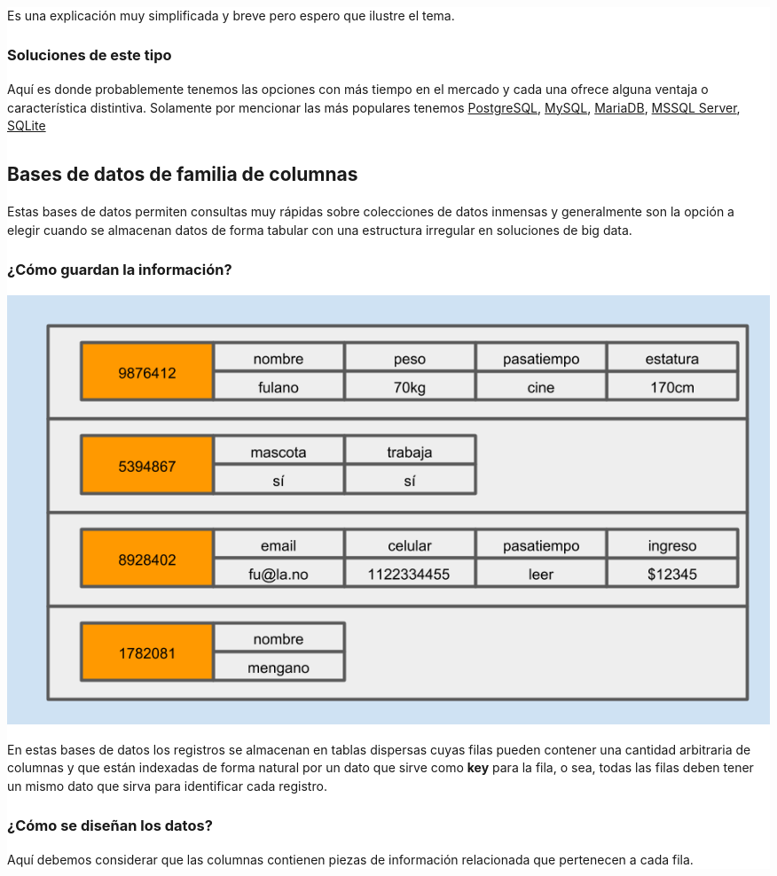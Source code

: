 Es una explicación muy simplificada y breve pero espero que ilustre el tema.

### Soluciones de este tipo

Aquí es donde probablemente tenemos las opciones con más tiempo en el mercado y cada una ofrece alguna ventaja o característica distintiva. Solamente por mencionar las más populares tenemos [PostgreSQL](https://www.postgresql.org/), [MySQL](), [MariaDB](https://mariadb.org/), [MSSQL Server](https://www.microsoft.com/en-us/sql-server/), [SQLite](https://www.sqlite.org/index.html)

## Bases de datos de familia de columnas

Estas bases de datos permiten consultas muy rápidas sobre colecciones de datos inmensas y generalmente son la opción a elegir cuando se almacenan datos de forma tabular con una estructura irregular en soluciones de big data.

### ¿Cómo guardan la información?

![ ](/images/dbtypes_fam.png)

En estas bases de datos los registros se almacenan en tablas dispersas cuyas filas pueden contener una cantidad arbitraria de columnas y que están indexadas de forma natural por un dato que sirve como **key** para la fila, o sea, todas las filas deben tener un mismo dato que sirva para identificar cada registro.

### ¿Cómo se diseñan los datos?

Aquí debemos considerar que las columnas contienen piezas de información relacionada que pertenecen a cada fila.
